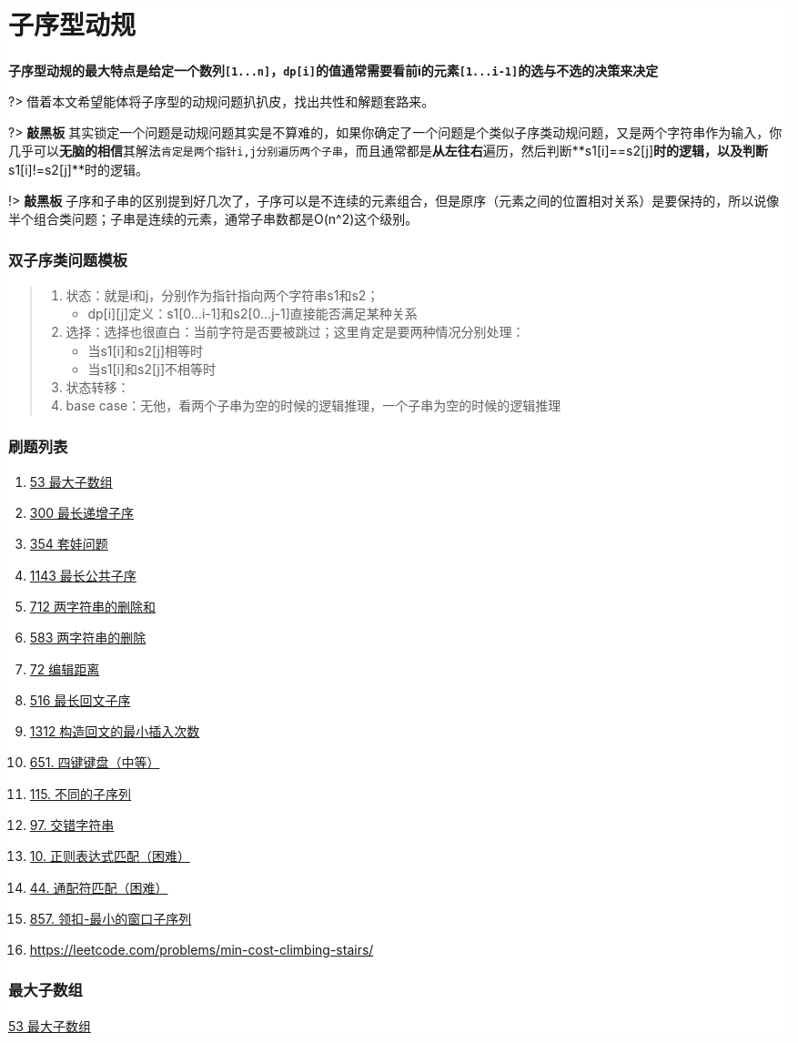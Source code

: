 # 子序型动规

**子序型动规的最大特点是给定一个数列`[1...n]`，`dp[i]`的值通常需要看前i的元素`[1...i-1]`的选与不选的决策来决定**

?> 借着本文希望能体将子序型的动规问题扒扒皮，找出共性和解题套路来。

?> **敲黑板** 其实锁定一个问题是动规问题其实是不算难的，如果你确定了一个问题是个类似子序类动规问题，又是两个字符串作为输入，你几乎可以**无脑的相信**其解法`肯定是两个指针i,j分别遍历两个子串`，而且通常都是**从左往右**遍历，然后判断**s1[i]==s2[j]**时的逻辑，以及判断**s1[i]!=s2[j]**时的逻辑。

!> **敲黑板** 子序和子串的区别提到好几次了，子序可以是不连续的元素组合，但是原序（元素之间的位置相对关系）是要保持的，所以说像半个组合类问题；子串是连续的元素，通常子串数都是O(n^2)这个级别。

### 双子序类问题模板
> 1. 状态：就是i和j，分别作为指针指向两个字符串s1和s2；
>       * dp[i][j]定义：s1[0...i-1]和s2[0...j-1]直接能否满足某种关系
> 1. 选择：选择也很直白：当前字符是否要被跳过；这里肯定是要两种情况分别处理：
>       * 当s1[i]和s2[j]相等时
>       * 当s1[i]和s2[j]不相等时
> 1. 状态转移：
> 1. base case：无他，看两个子串为空的时候的逻辑推理，一个子串为空的时候的逻辑推理

### **刷题列表**
1. [53 最大子数组](#最大子数组)
1. [300 最长递增子序](#最长递增子序)
1. [354 套娃问题](#套娃问题)
1. [1143 最长公共子序](#最长公共子序) 
1. [712 两字符串的删除和](#两字符串的删除和)
1. [583 两字符串的删除](#两字符串的删除)
1. [72 编辑距离](#编辑距离)
1. [516 最长回文子序](#最长回文子序)
1. [1312 构造回文的最小插入次数](#构造回文的最小插入次数)
1. [651. 四键键盘（中等）](#四键键盘) 
1. [115. 不同的子序列](#不同的子序列)
1. [97. 交错字符串](#交错字符串)  
1. [10. 正则表达式匹配（困难）](#正则表达式匹配) 
1. [44. 通配符匹配（困难）](#通配符匹配) 
1. [857. 领扣-最小的窗口子序列](https://www.lintcode.com/problem/857)

1. https://leetcode.com/problems/min-cost-climbing-stairs/


### 最大子数组
[53 最大子数组](https://leetcode.com/problems/maximum-subarray/)
